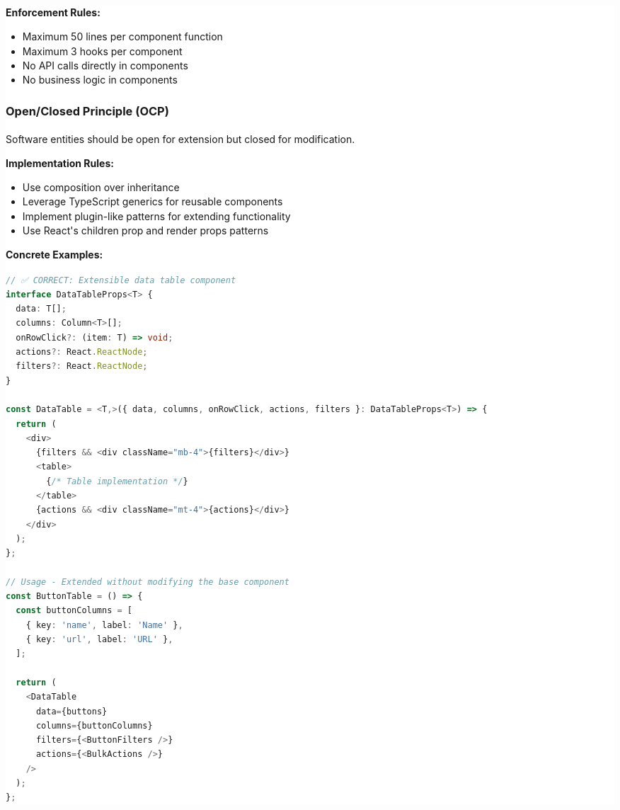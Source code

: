 **Enforcement Rules:**
- Maximum 50 lines per component function
- Maximum 3 hooks per component
- No API calls directly in components
- No business logic in components

### **Open/Closed Principle (OCP)**

Software entities should be open for extension but closed for modification.

**Implementation Rules:**
- Use composition over inheritance
- Leverage TypeScript generics for reusable components
- Implement plugin-like patterns for extending functionality
- Use React's children prop and render props patterns

**Concrete Examples:**

```typescript
// ✅ CORRECT: Extensible data table component
interface DataTableProps<T> {
  data: T[];
  columns: Column<T>[];
  onRowClick?: (item: T) => void;
  actions?: React.ReactNode;
  filters?: React.ReactNode;
}

const DataTable = <T,>({ data, columns, onRowClick, actions, filters }: DataTableProps<T>) => {
  return (
    <div>
      {filters && <div className="mb-4">{filters}</div>}
      <table>
        {/* Table implementation */}
      </table>
      {actions && <div className="mt-4">{actions}</div>}
    </div>
  );
};

// Usage - Extended without modifying the base component
const ButtonTable = () => {
  const buttonColumns = [
    { key: 'name', label: 'Name' },
    { key: 'url', label: 'URL' },
  ];
  
  return (
    <DataTable
      data={buttons}
      columns={buttonColumns}
      filters={<ButtonFilters />}
      actions={<BulkActions />}
    />
  );
};
```
